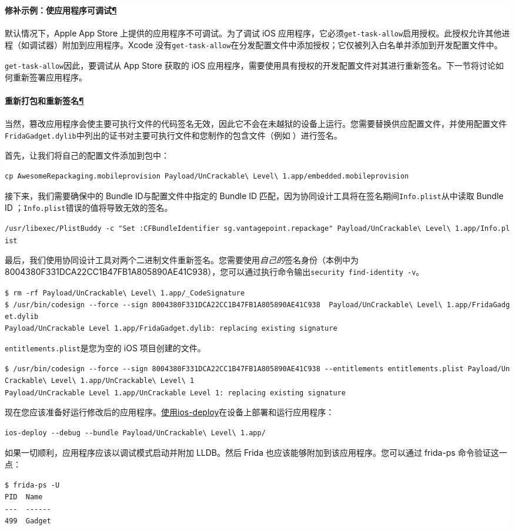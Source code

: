 #### 修补示例：使应用程序可调试[¶](https://mas.owasp.org/MASTG/iOS/0x06c-Reverse-Engineering-and-Tampering/#patching-example-making-an-app-debuggable)

默认情况下，Apple App Store 上提供的应用程序不可调试。为了调试 iOS 应用程序，它必须`get-task-allow`启用授权。此授权允许其他进程（如调试器）附加到应用程序。Xcode 没有`get-task-allow`在分发配置文件中添加授权；它仅被列入白名单并添加到开发配置文件中。

`get-task-allow`因此，要调试从 App Store 获取的 iOS 应用程序，需要使用具有授权的开发配置文件对其进行重新签名。下一节将讨论如何重新签署应用程序。

#### 重新打包和重新签名[¶](https://mas.owasp.org/MASTG/iOS/0x06c-Reverse-Engineering-and-Tampering/#repackaging-and-re-signing)

当然，篡改应用程序会使主要可执行文件的代码签名无效，因此它不会在未越狱的设备上运行。您需要替换供应配置文件，并使用配置文件`FridaGadget.dylib`中列出的证书对主要可执行文件和您制作的包含文件（例如 ）进行签名。

首先，让我们将自己的配置文件添加到包中：

```
cp AwesomeRepackaging.mobileprovision Payload/UnCrackable\ Level\ 1.app/embedded.mobileprovision
```

接下来，我们需要确保中的 Bundle ID与配置文件中指定的 Bundle ID 匹配，因为协同设计工具将在签名期间`Info.plist`从中读取 Bundle ID ；`Info.plist`错误的值将导致无效的签名。

```
/usr/libexec/PlistBuddy -c "Set :CFBundleIdentifier sg.vantagepoint.repackage" Payload/UnCrackable\ Level\ 1.app/Info.plist
```

最后，我们使用协同设计工具对两个二进制文件重新签名。您需要使用*自己的*签名身份（本例中为 8004380F331DCA22CC1B47FB1A805890AE41C938），您可以通过执行命令输出`security find-identity -v`。

```
$ rm -rf Payload/UnCrackable\ Level\ 1.app/_CodeSignature
$ /usr/bin/codesign --force --sign 8004380F331DCA22CC1B47FB1A805890AE41C938  Payload/UnCrackable\ Level\ 1.app/FridaGadget.dylib
Payload/UnCrackable Level 1.app/FridaGadget.dylib: replacing existing signature
```

`entitlements.plist`是您为空的 iOS 项目创建的文件。

```
$ /usr/bin/codesign --force --sign 8004380F331DCA22CC1B47FB1A805890AE41C938 --entitlements entitlements.plist Payload/UnCrackable\ Level\ 1.app/UnCrackable\ Level\ 1
Payload/UnCrackable Level 1.app/UnCrackable Level 1: replacing existing signature
```

现在您应该准备好运行修改后的应用程序。[使用ios-deploy](https://mas.owasp.org/MASTG/Tools/0x08a-Testing-Tools/#ios-deploy)在设备上部署和运行应用程序：

```
ios-deploy --debug --bundle Payload/UnCrackable\ Level\ 1.app/
```

如果一切顺利，应用程序应该以调试模式启动并附加 LLDB。然后 Frida 也应该能够附加到该应用程序。您可以通过 frida-ps 命令验证这一点：

```
$ frida-ps -U
PID  Name
---  ------
499  Gadget
```
